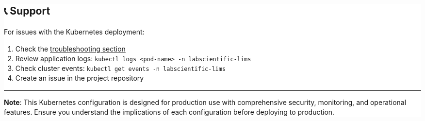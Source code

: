 ## 📞 Support

For issues with the Kubernetes deployment:

1. Check the [troubleshooting section](#troubleshooting)
2. Review application logs: `kubectl logs <pod-name> -n labscientific-lims`
3. Check cluster events: `kubectl get events -n labscientific-lims`
4. Create an issue in the project repository

---

**Note**: This Kubernetes configuration is designed for production use with comprehensive security, monitoring, and operational features. Ensure you understand the implications of each configuration before deploying to production.